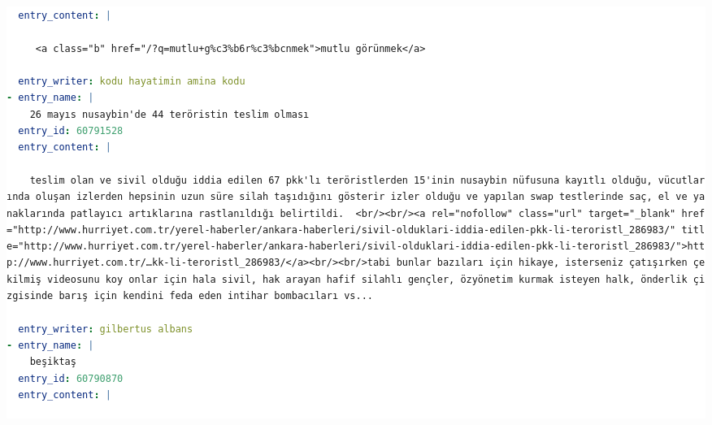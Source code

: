 ```yaml
  entry_content: |
    
     <a class="b" href="/?q=mutlu+g%c3%b6r%c3%bcnmek">mutlu görünmek</a>
   
  entry_writer: kodu hayatimin amina kodu
- entry_name: |
    26 mayıs nusaybin'de 44 teröristin teslim olması
  entry_id: 60791528
  entry_content: |
    
    teslim olan ve sivil olduğu iddia edilen 67 pkk'lı teröristlerden 15'inin nusaybin nüfusuna kayıtlı olduğu, vücutlarında oluşan izlerden hepsinin uzun süre silah taşıdığını gösterir izler olduğu ve yapılan swap testlerinde saç, el ve yanaklarında patlayıcı artıklarına rastlanıldığı belirtildi.  <br/><br/><a rel="nofollow" class="url" target="_blank" href="http://www.hurriyet.com.tr/yerel-haberler/ankara-haberleri/sivil-olduklari-iddia-edilen-pkk-li-teroristl_286983/" title="http://www.hurriyet.com.tr/yerel-haberler/ankara-haberleri/sivil-olduklari-iddia-edilen-pkk-li-teroristl_286983/">http://www.hurriyet.com.tr/…kk-li-teroristl_286983/</a><br/><br/>tabi bunlar bazıları için hikaye, isterseniz çatışırken çekilmiş videosunu koy onlar için hala sivil, hak arayan hafif silahlı gençler, özyönetim kurmak isteyen halk, önderlik çizgisinde barış için kendini feda eden intihar bombacıları vs...
   
  entry_writer: gilbertus albans
- entry_name: |
    beşiktaş
  entry_id: 60790870
  entry_content: |
    
```